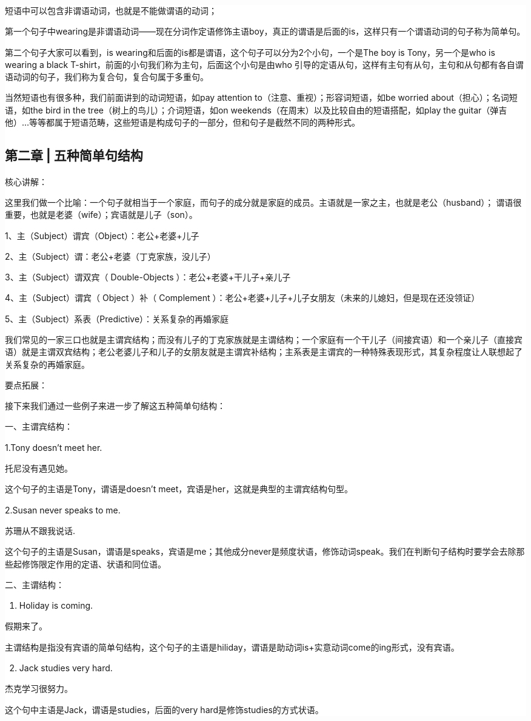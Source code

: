 短语中可以包含非谓语动词，也就是不能做谓语的动词；

第一个句子中wearing是非谓语动词——现在分词作定语修饰主语boy，真正的谓语是后面的is，这样只有一个谓语动词的句子称为简单句。

第二个句子大家可以看到，is wearing和后面的is都是谓语，这个句子可以分为2个小句，一个是The boy is Tony，另一个是who is wearing a black T-shirt，前面的小句我们称为主句，后面这个小句是由who 引导的定语从句，这样有主句有从句，主句和从句都有各自谓语动词的句子，我们称为复合句，复合句属于多重句。



当然短语也有很多种，我们前面讲到的动词短语，如pay attention to（注意、重视）；形容词短语，如be worried about（担心）；名词短语，如the bird in the tree（树上的鸟儿）；介词短语，如on weekends（在周末）以及比较自由的短语搭配，如play the guitar（弹吉他）…等等都属于短语范畴，这些短语是构成句子的一部分，但和句子是截然不同的两种形式。

## 第二章 | 五种简单句结构

核心讲解：

这里我们做一个比喻：一个句子就相当于一个家庭，而句子的成分就是家庭的成员。主语就是一家之主，也就是老公（husband）； 谓语很重要，也就是老婆（wife）；宾语就是儿子（son）。

1、主（Subject）谓宾（Object）：老公+老婆+儿子

2、主（Subject）谓：老公+老婆（丁克家族，没儿子）

3、主（Subject）谓双宾（ Double-Objects ）：老公+老婆+干儿子+亲儿子

4、主（Subject）谓宾（ Object ）补（ Complement ）：老公+老婆+儿子+儿子女朋友（未来的儿媳妇，但是现在还没领证）

5、主（Subject）系表（Predictive）：关系复杂的再婚家庭

我们常见的一家三口也就是主谓宾结构；而没有儿子的丁克家族就是主谓结构；一个家庭有一个干儿子（间接宾语）和一个亲儿子（直接宾语）就是主谓双宾结构；老公老婆儿子和儿子的女朋友就是主谓宾补结构；主系表是主谓宾的一种特殊表现形式，其复杂程度让人联想起了关系复杂的再婚家庭。

要点拓展：

接下来我们通过一些例子来进一步了解这五种简单句结构：

一、主谓宾结构：

1.Tony doesn’t meet her.

托尼没有遇见她。

这个句子的主语是Tony，谓语是doesn’t meet，宾语是her，这就是典型的主谓宾结构句型。

2.Susan never speaks to me.

苏珊从不跟我说话.

这个句子的主语是Susan，谓语是speaks，宾语是me；其他成分never是频度状语，修饰动词speak。我们在判断句子结构时要学会去除那些起修饰限定作用的定语、状语和同位语。

二、主谓结构：

1. Holiday is coming.

假期来了。

主谓结构是指没有宾语的简单句结构，这个句子的主语是hiliday，谓语是助动词is+实意动词come的ing形式，没有宾语。

2. Jack studies very hard.

杰克学习很努力。

这个句中主语是Jack，谓语是studies，后面的very hard是修饰studies的方式状语。
